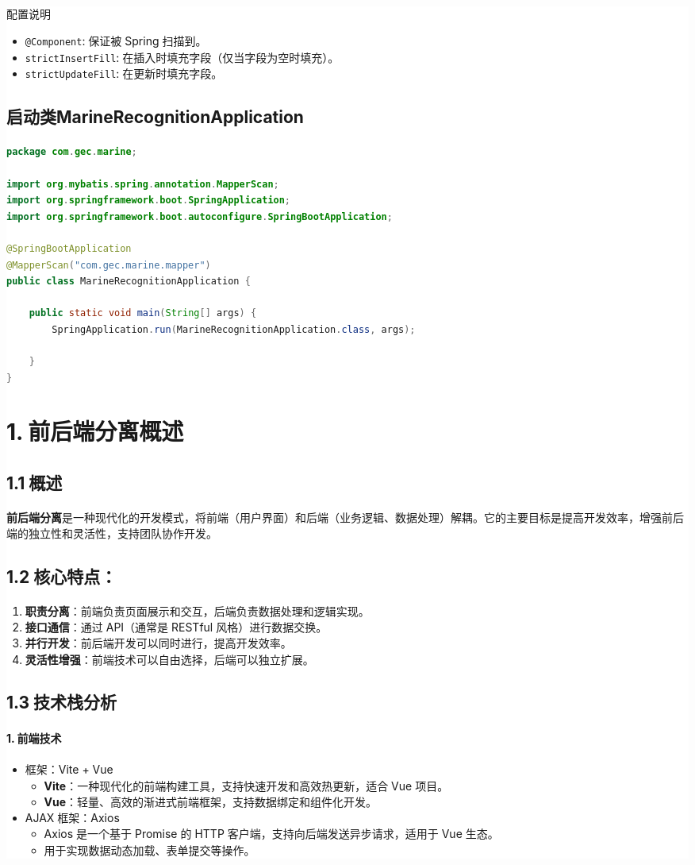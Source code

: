  配置说明

- `@Component`: 保证被 Spring 扫描到。
- `strictInsertFill`: 在插入时填充字段（仅当字段为空时填充）。
- `strictUpdateFill`: 在更新时填充字段。



## 启动类MarineRecognitionApplication

~~~ java
package com.gec.marine;

import org.mybatis.spring.annotation.MapperScan;
import org.springframework.boot.SpringApplication;
import org.springframework.boot.autoconfigure.SpringBootApplication;

@SpringBootApplication
@MapperScan("com.gec.marine.mapper")
public class MarineRecognitionApplication {

    public static void main(String[] args) {
        SpringApplication.run(MarineRecognitionApplication.class, args);

    }
}

~~~

# 1. 前后端分离概述

## 1.1 概述

**前后端分离**是一种现代化的开发模式，将前端（用户界面）和后端（业务逻辑、数据处理）解耦。它的主要目标是提高开发效率，增强前后端的独立性和灵活性，支持团队协作开发。

## 1.2 核心特点：

1. **职责分离**：前端负责页面展示和交互，后端负责数据处理和逻辑实现。
2. **接口通信**：通过 API（通常是 RESTful 风格）进行数据交换。
3. **并行开发**：前后端开发可以同时进行，提高开发效率。
4. **灵活性增强**：前端技术可以自由选择，后端可以独立扩展。

## 1.3 技术栈分析

#### 1. **前端技术**

- 框架：Vite + Vue
  - **Vite**：一种现代化的前端构建工具，支持快速开发和高效热更新，适合 Vue 项目。
  - **Vue**：轻量、高效的渐进式前端框架，支持数据绑定和组件化开发。
- AJAX 框架：Axios
  - Axios 是一个基于 Promise 的 HTTP 客户端，支持向后端发送异步请求，适用于 Vue 生态。
  - 用于实现数据动态加载、表单提交等操作。
